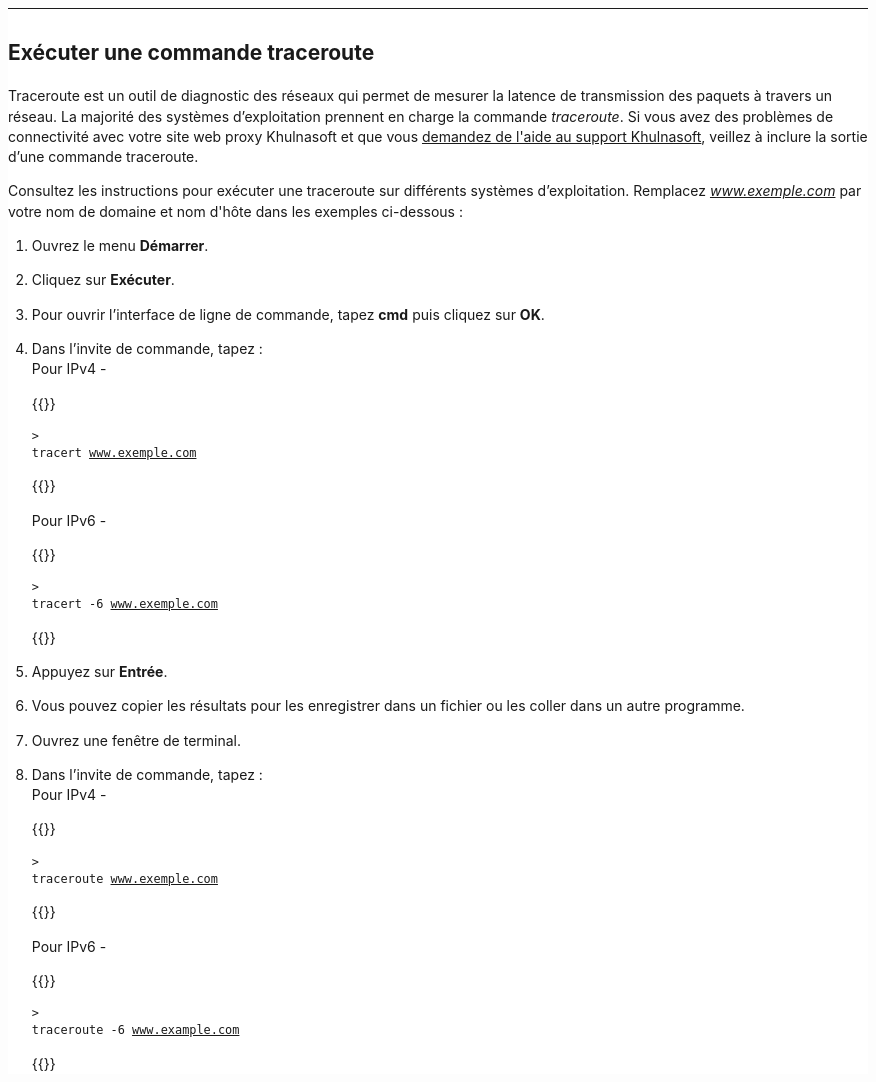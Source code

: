 ___

## Exécuter une commande traceroute

Traceroute est un outil de diagnostic des réseaux qui permet de mesurer la latence de transmission des paquets à travers un réseau. La majorité des systèmes d’exploitation prennent en charge la commande _traceroute_. Si vous avez des problèmes de connectivité avec votre site web proxy Khulnasoft et que vous [demandez de l'aide au support Khulnasoft](https://support.Khulnasoft.com/hc/articles/200172476), veillez à inclure la sortie d’une commande traceroute.

Consultez les instructions pour exécuter une traceroute sur différents systèmes d’exploitation. Remplacez _www.exemple.com_ par votre nom de domaine et nom d'hôte dans les exemples ci-dessous :

1.  Ouvrez le menu **Démarrer**.
2.  Cliquez sur **Exécuter**.
3.  Pour ouvrir l’interface de ligne de commande, tapez **cmd** puis cliquez sur **OK**.
4.  Dans l’invite de commande, tapez :  
    Pour IPv4 -  


    {{<raw>}}<pre class="CodeBlock CodeBlock-with-rows CodeBlock-scrolls-horizontally CodeBlock-is-light-in-light-theme CodeBlock--language-txt" language="txt"><code><span class="CodeBlock--rows"><span class="CodeBlock--rows-content"><span class="CodeBlock--row"><span class="CodeBlock--row-indicator"></span><div class="CodeBlock--row-content"><span class="CodeBlock--token-plain">&gt; tracert www.exemple.com</span></div></span></span></span></code></pre>{{</raw>}}
    
    Pour IPv6 -  


    {{<raw>}}<pre class="CodeBlock CodeBlock-with-rows CodeBlock-scrolls-horizontally CodeBlock-is-light-in-light-theme CodeBlock--language-txt" language="txt"><code><span class="CodeBlock--rows"><span class="CodeBlock--rows-content"><span class="CodeBlock--row"><span class="CodeBlock--row-indicator"></span><div class="CodeBlock--row-content"><span class="CodeBlock--token-plain">&gt; tracert -6 www.exemple.com</span></div></span></span></span></code></pre>{{</raw>}}
    
5.  Appuyez sur **Entrée**.
6.  Vous pouvez copier les résultats pour les enregistrer dans un fichier ou les coller dans un autre programme.

1.  Ouvrez une fenêtre de terminal.
2.  Dans l’invite de commande, tapez :  
    Pour IPv4 -  


    {{<raw>}}<pre class="CodeBlock CodeBlock-with-rows CodeBlock-scrolls-horizontally CodeBlock-is-light-in-light-theme CodeBlock--language-txt" language="txt"><code><span class="CodeBlock--rows"><span class="CodeBlock--rows-content"><span class="CodeBlock--row"><span class="CodeBlock--row-indicator"></span><div class="CodeBlock--row-content"><span class="CodeBlock--token-plain">&gt; traceroute www.exemple.com</span></div></span></span></span></code></pre>{{</raw>}}
    
    Pour IPv6 -  


    {{<raw>}}<pre class="CodeBlock CodeBlock-with-rows CodeBlock-scrolls-horizontally CodeBlock-is-light-in-light-theme CodeBlock--language-txt" language="txt"><code><span class="CodeBlock--rows"><span class="CodeBlock--rows-content"><span class="CodeBlock--row"><span class="CodeBlock--row-indicator"></span><div class="CodeBlock--row-content"><span class="CodeBlock--token-plain">&gt; traceroute -6 www.example.com</span></div></span></span></span></code></pre>{{</raw>}}
    